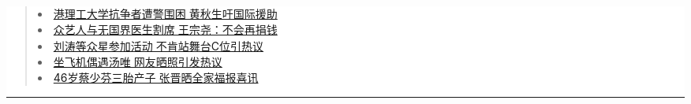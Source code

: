> <li><a href="http://www.epochtimes.com/gb/19/11/18/n11664142.htm">港理工大学抗争者遭警围困 黄秋生吁国际援助</a></li>
> <li><a href="http://www.epochtimes.com/gb/19/11/19/n11666670.htm">众艺人与无国界医生割席 王宗尧：不会再捐钱</a></li>
> <li><a href="http://www.epochtimes.com/gb/19/11/17/n11661888.htm">刘涛等众星参加活动 不肯站舞台C位引热议</a></li>
> <li><a href="http://www.epochtimes.com/gb/19/11/17/n11661439.htm">坐飞机偶遇汤唯 网友晒照引发热议</a></li>
> <li><a href="http://www.epochtimes.com/gb/19/11/19/n11667290.htm">46岁蔡少芬三胎产子 张晋晒全家福报喜讯</a></li>
<hr>
